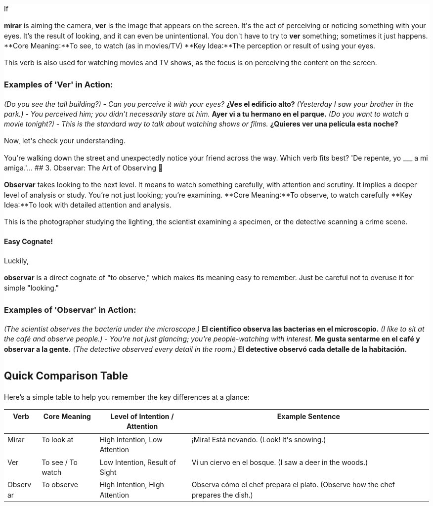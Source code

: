 If

**mirar** is aiming the camera, **ver** is the image that appears on the screen. It's the act of perceiving or noticing something with your eyes. It’s the result of looking, and it can even be unintentional. You don't have to try to **ver** something; sometimes it just happens. **Core Meaning:**To see, to watch (as in movies/TV) **Key Idea:**The perception or result of using your eyes.

This verb is also used for watching movies and TV shows, as the focus is on perceiving the content on the screen.

### Examples of 'Ver' in Action:

*(Do you see the tall building?) - Can you perceive it with your eyes?* **¿Ves el edificio alto?** *(Yesterday I saw your brother in the park.) - You perceived him; you didn't necessarily stare at him.* **Ayer vi a tu hermano en el parque.** *(Do you want to watch a movie tonight?) - This is the standard way to talk about watching shows or films.* **¿Quieres ver una película esta noche?**

Now, let's check your understanding.

You're walking down the street and unexpectedly notice your friend across the way. Which verb fits best? 'De repente, yo ___ a mi amiga.'... ## 3. Observar: The Art of Observing 🔬

**Observar** takes looking to the next level. It means to watch something carefully, with attention and scrutiny. It implies a deeper level of analysis or study. You’re not just looking; you’re examining. **Core Meaning:**To observe, to watch carefully **Key Idea:**To look with detailed attention and analysis.

This is the photographer studying the lighting, the scientist examining a specimen, or the detective scanning a crime scene.

#### Easy Cognate!

Luckily,

**observar** is a direct cognate of "to observe," which makes its meaning easy to remember. Just be careful not to overuse it for simple "looking."

### Examples of 'Observar' in Action:

*(The scientist observes the bacteria under the microscope.)* **El científico observa las bacterias en el microscopio.** *(I like to sit at the café and observe people.) - You're not just glancing; you're people-watching with interest.* **Me gusta sentarme en el café y observar a la gente.** *(The detective observed every detail in the room.)* **El detective observó cada detalle de la habitación.**

## Quick Comparison Table

Here’s a simple table to help you remember the key differences at a glance:

|Verb|Core Meaning|Level of Intention / Attention|Example Sentence|
|--|--|--|--|
|Mirar|To look at|High Intention, Low Attention|¡Mira! Está nevando. (Look! It's snowing.)|
|Ver|To see / To watch|Low Intention, Result of Sight|Vi un ciervo en el bosque. (I saw a deer in the woods.)|
|Observar|To observe|High Intention, High Attention|Observa cómo el chef prepara el plato. (Observe how the chef prepares the dish.)|... ## Putting It All Together

